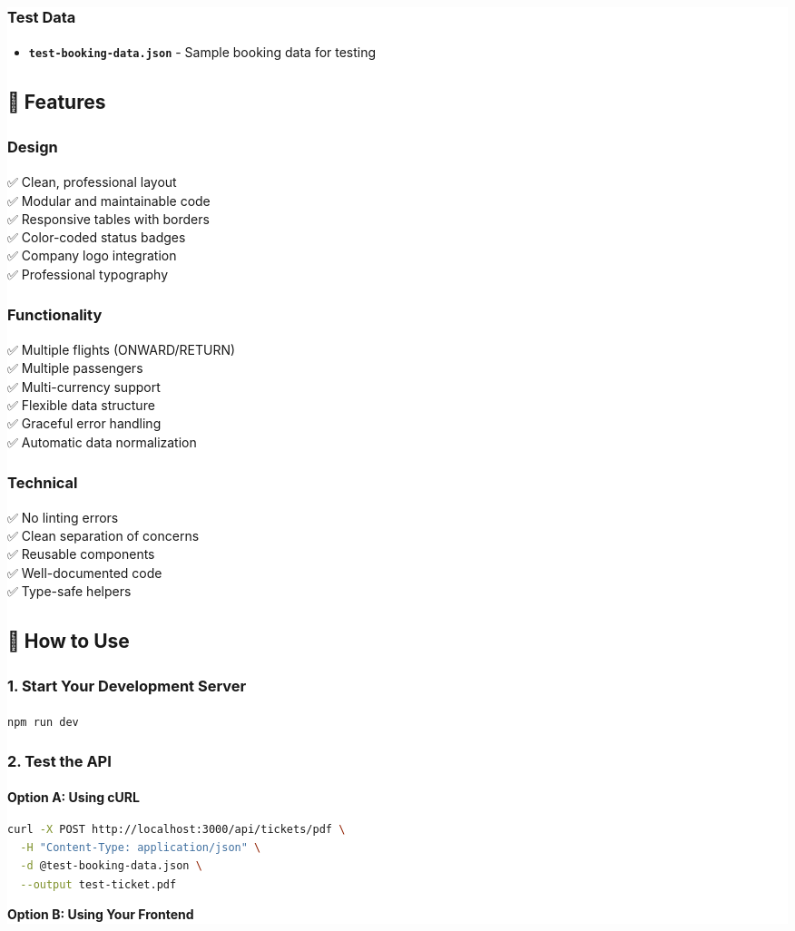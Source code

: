 ### Test Data

- **`test-booking-data.json`** - Sample booking data for testing

## 🎨 Features

### Design

✅ Clean, professional layout  
✅ Modular and maintainable code  
✅ Responsive tables with borders  
✅ Color-coded status badges  
✅ Company logo integration  
✅ Professional typography

### Functionality

✅ Multiple flights (ONWARD/RETURN)  
✅ Multiple passengers  
✅ Multi-currency support  
✅ Flexible data structure  
✅ Graceful error handling  
✅ Automatic data normalization

### Technical

✅ No linting errors  
✅ Clean separation of concerns  
✅ Reusable components  
✅ Well-documented code  
✅ Type-safe helpers

## 🚀 How to Use

### 1. Start Your Development Server

```bash
npm run dev
```

### 2. Test the API

**Option A: Using cURL**

```bash
curl -X POST http://localhost:3000/api/tickets/pdf \
  -H "Content-Type: application/json" \
  -d @test-booking-data.json \
  --output test-ticket.pdf
```

**Option B: Using Your Frontend**
